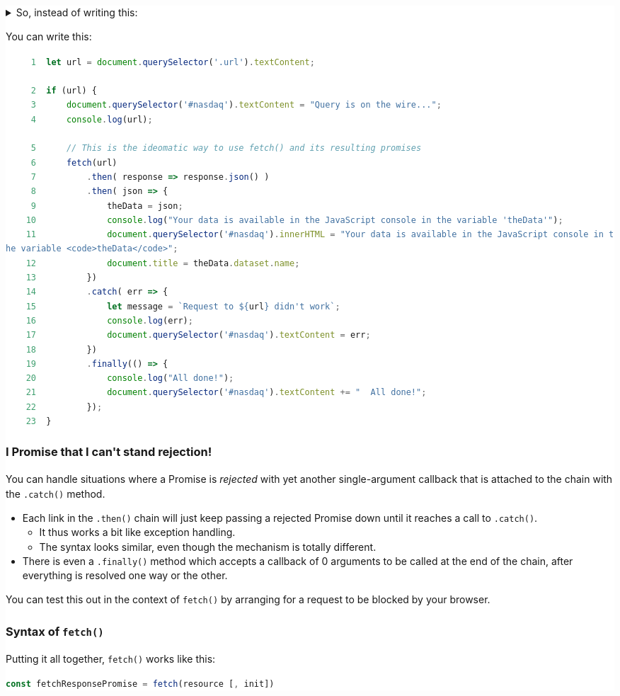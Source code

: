 <details><summary>So, instead of writing this:</summary></details>

You can write this:

```javascript
     1	let url = document.querySelector('.url').textContent;
       
     2	if (url) {
     3	    document.querySelector('#nasdaq').textContent = "Query is on the wire...";
     4	    console.log(url);
       
     5	    // This is the ideomatic way to use fetch() and its resulting promises
     6	    fetch(url)
     7	        .then( response => response.json() )
     8	        .then( json => {
     9	            theData = json;
    10	            console.log("Your data is available in the JavaScript console in the variable 'theData'");
    11	            document.querySelector('#nasdaq').innerHTML = "Your data is available in the JavaScript console in the variable <code>theData</code>";
    12	            document.title = theData.dataset.name;
    13	        })
    14	        .catch( err => {
    15	            let message = `Request to ${url} didn't work`;
    16	            console.log(err);
    17	            document.querySelector('#nasdaq').textContent = err;
    18	        })
    19	        .finally(() => {
    20	            console.log("All done!");
    21	            document.querySelector('#nasdaq').textContent += "  All done!";
    22	        });
    23	}
```

### I Promise that I can't stand rejection!

You can handle situations where a Promise is *rejected* with yet another single-argument callback that is attached to the chain with the `.catch()` method.

*   Each link in the `.then()` chain will just keep passing a rejected Promise down until it reaches a call to `.catch()`.
    *   It thus works a bit like exception handling.
    *   The syntax looks similar, even though the mechanism is totally different.
*   There is even a `.finally()` method which accepts a callback of 0 arguments to be called at the end of the chain, after everything is resolved one way or the other.

You can test this out in the context of `fetch()` by arranging for a request to be blocked by your browser.


### Syntax of `fetch()`

Putting it all together, `fetch()` works like this:

```javascript
const fetchResponsePromise = fetch(resource [, init])
```
